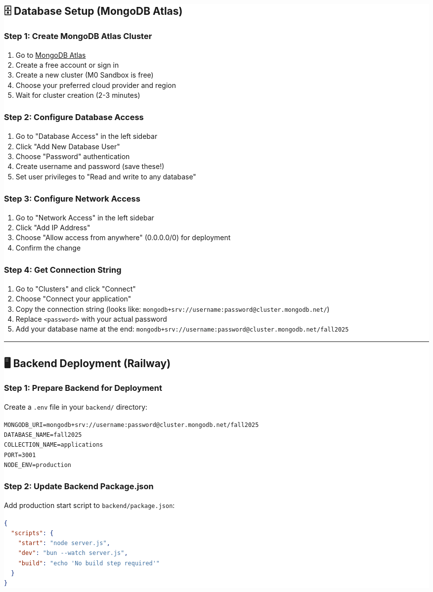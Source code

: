 
## 🗄️ Database Setup (MongoDB Atlas)

### Step 1: Create MongoDB Atlas Cluster
1. Go to [MongoDB Atlas](https://www.mongodb.com/atlas)
2. Create a free account or sign in
3. Create a new cluster (M0 Sandbox is free)
4. Choose your preferred cloud provider and region
5. Wait for cluster creation (2-3 minutes)

### Step 2: Configure Database Access
1. Go to "Database Access" in the left sidebar
2. Click "Add New Database User"
3. Choose "Password" authentication
4. Create username and password (save these!)
5. Set user privileges to "Read and write to any database"

### Step 3: Configure Network Access
1. Go to "Network Access" in the left sidebar
2. Click "Add IP Address"
3. Choose "Allow access from anywhere" (0.0.0.0/0) for deployment
4. Confirm the change

### Step 4: Get Connection String
1. Go to "Clusters" and click "Connect"
2. Choose "Connect your application"
3. Copy the connection string (looks like: `mongodb+srv://username:password@cluster.mongodb.net/`)
4. Replace `<password>` with your actual password
5. Add your database name at the end: `mongodb+srv://username:password@cluster.mongodb.net/fall2025`

---

## 🖥️ Backend Deployment (Railway)

### Step 1: Prepare Backend for Deployment
Create a `.env` file in your `backend/` directory:

```env
MONGODB_URI=mongodb+srv://username:password@cluster.mongodb.net/fall2025
DATABASE_NAME=fall2025
COLLECTION_NAME=applications
PORT=3001
NODE_ENV=production
```

### Step 2: Update Backend Package.json
Add production start script to `backend/package.json`:

```json
{
  "scripts": {
    "start": "node server.js",
    "dev": "bun --watch server.js",
    "build": "echo 'No build step required'"
  }
}
```
